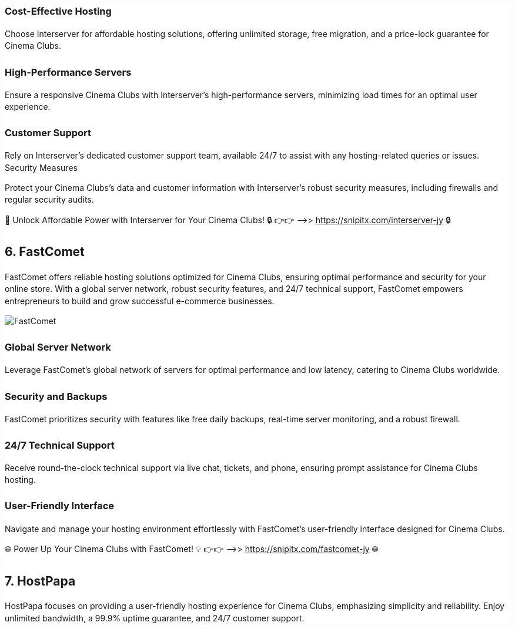 ### Cost-Effective Hosting
Choose Interserver for affordable hosting solutions, offering unlimited storage, free migration, and a price-lock guarantee for Cinema Clubs.

### High-Performance Servers
Ensure a responsive Cinema Clubs with Interserver’s high-performance servers, minimizing load times for an optimal user experience.

### Customer Support
Rely on Interserver’s dedicated customer support team, available 24/7 to assist with any hosting-related queries or issues.
Security Measures

Protect your Cinema Clubs’s data and customer information with Interserver’s robust security measures, including firewalls and regular security audits.

💸 Unlock Affordable Power with Interserver for Your Cinema Clubs! 🔒
👉👉 -->> https://snipitx.com/interserver-jy 🔒

## 6. FastComet

FastComet offers reliable hosting solutions optimized for Cinema Clubs, ensuring optimal performance and security for your online store. With a global server network, robust security features, and 24/7 technical support, FastComet empowers entrepreneurs to build and grow successful e-commerce businesses.

![FastComet](https://i.imgur.com/7qgXuWp.png "FastComet Hosting")

### Global Server Network
Leverage FastComet’s global network of servers for optimal performance and low latency, catering to Cinema Clubs worldwide.

### Security and Backups
FastComet prioritizes security with features like free daily backups, real-time server monitoring, and a robust firewall.

### 24/7 Technical Support
Receive round-the-clock technical support via live chat, tickets, and phone, ensuring prompt assistance for Cinema Clubs hosting.

### User-Friendly Interface
Navigate and manage your hosting environment effortlessly with FastComet’s user-friendly interface designed for Cinema Clubs.

🌐 Power Up Your Cinema Clubs with FastComet! 💡
👉👉 -->> https://snipitx.com/fastcomet-jy 🌐

## 7. HostPapa

HostPapa focuses on providing a user-friendly hosting experience for Cinema Clubs, emphasizing simplicity and reliability. Enjoy unlimited bandwidth, a 99.9% uptime guarantee, and 24/7 customer support.
